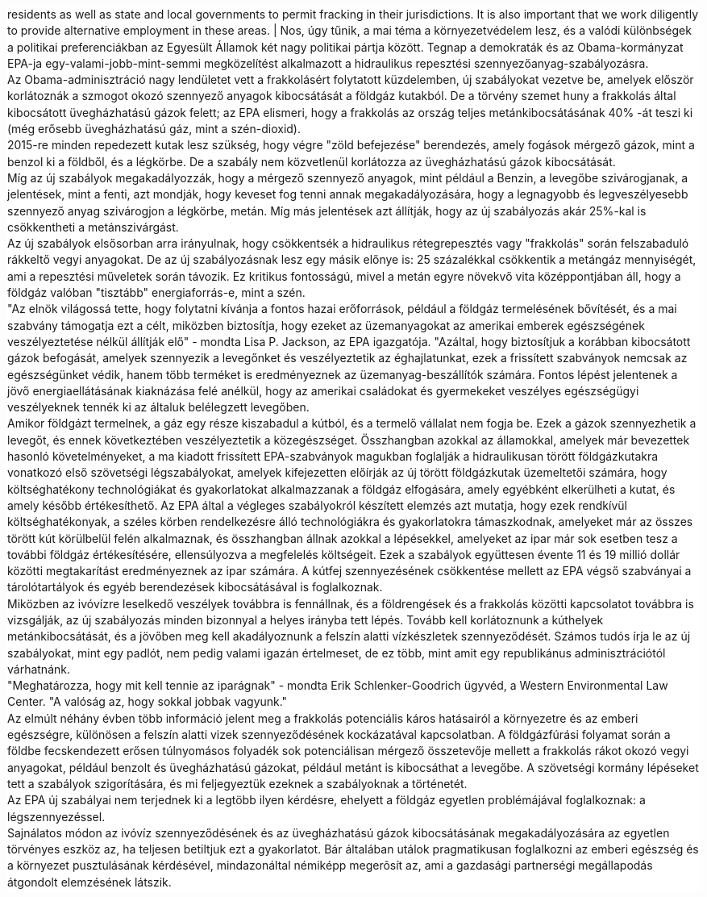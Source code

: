 residents as well as state and local governments to permit fracking in their jurisdictions. It is also important that we work diligently to provide alternative employment in these areas. | Nos, úgy tűnik, a mai téma a környezetvédelem lesz, és a valódi különbségek a politikai preferenciákban az Egyesült Államok két nagy politikai pártja között. Tegnap a demokraták és az Obama-kormányzat EPA-ja egy-valami-jobb-mint-semmi megközelítést alkalmazott a hidraulikus repesztési szennyezőanyag-szabályozásra.<br/>Az Obama-adminisztráció nagy lendületet vett a frakkolásért folytatott küzdelemben, új szabályokat vezetve be, amelyek először korlátoznák a szmogot okozó szennyező anyagok kibocsátását a földgáz kutakból. De a törvény szemet huny a frakkolás által kibocsátott üvegházhatású gázok felett; az EPA elismeri, hogy a frakkolás az ország teljes metánkibocsátásának 40% -át teszi ki (még erősebb üvegházhatású gáz, mint a szén-dioxid).<br/>2015-re minden repedezett kutak lesz szükség, hogy végre "zöld befejezése" berendezés, amely fogások mérgező gázok, mint a benzol ki a földből, és a légkörbe. De a szabály nem közvetlenül korlátozza az üvegházhatású gázok kibocsátását.<br/>Míg az új szabályok megakadályozzák, hogy a mérgező szennyező anyagok, mint például a Benzin, a levegőbe szivárogjanak, a jelentések, mint a fenti, azt mondják, hogy keveset fog tenni annak megakadályozására, hogy a legnagyobb és legveszélyesebb szennyező anyag szivárogjon a légkörbe, metán. Míg más jelentések azt állítják, hogy az új szabályozás akár 25%-kal is csökkentheti a metánszivárgást.<br/>Az új szabályok elsősorban arra irányulnak, hogy csökkentsék a hidraulikus rétegrepesztés vagy "frakkolás" során felszabaduló rákkeltő vegyi anyagokat. De az új szabályozásnak lesz egy másik előnye is: 25 százalékkal csökkentik a metángáz mennyiségét, ami a repesztési műveletek során távozik. Ez kritikus fontosságú, mivel a metán egyre növekvő vita középpontjában áll, hogy a földgáz valóban "tisztább" energiaforrás-e, mint a szén.<br/>"Az elnök világossá tette, hogy folytatni kívánja a fontos hazai erőforrások, például a földgáz termelésének bővítését, és a mai szabvány támogatja ezt a célt, miközben biztosítja, hogy ezeket az üzemanyagokat az amerikai emberek egészségének veszélyeztetése nélkül állítják elő" - mondta Lisa P. Jackson, az EPA igazgatója. "Azáltal, hogy biztosítjuk a korábban kibocsátott gázok befogását, amelyek szennyezik a levegőnket és veszélyeztetik az éghajlatunkat, ezek a frissített szabványok nemcsak az egészségünket védik, hanem több terméket is eredményeznek az üzemanyag-beszállítók számára. Fontos lépést jelentenek a jövő energiaellátásának kiaknázása felé anélkül, hogy az amerikai családokat és gyermekeket veszélyes egészségügyi veszélyeknek tennék ki az általuk belélegzett levegőben.<br/>Amikor földgázt termelnek, a gáz egy része kiszabadul a kútból, és a termelő vállalat nem fogja be. Ezek a gázok szennyezhetik a levegőt, és ennek következtében veszélyeztetik a közegészséget. Összhangban azokkal az államokkal, amelyek már bevezettek hasonló követelményeket, a ma kiadott frissített EPA-szabványok magukban foglalják a hidraulikusan törött földgázkutakra vonatkozó első szövetségi légszabályokat, amelyek kifejezetten előírják az új törött földgázkutak üzemeltetői számára, hogy költséghatékony technológiákat és gyakorlatokat alkalmazzanak a földgáz elfogására, amely egyébként elkerülheti a kutat, és amely később értékesíthető. Az EPA által a végleges szabályokról készített elemzés azt mutatja, hogy ezek rendkívül költséghatékonyak, a széles körben rendelkezésre álló technológiákra és gyakorlatokra támaszkodnak, amelyeket már az összes törött kút körülbelül felén alkalmaznak, és összhangban állnak azokkal a lépésekkel, amelyeket az ipar már sok esetben tesz a további földgáz értékesítésére, ellensúlyozva a megfelelés költségeit. Ezek a szabályok együttesen évente 11 és 19 millió dollár közötti megtakarítást eredményeznek az ipar számára. A kútfej szennyezésének csökkentése mellett az EPA végső szabványai a tárolótartályok és egyéb berendezések kibocsátásával is foglalkoznak.<br/>Miközben az ivóvízre leselkedő veszélyek továbbra is fennállnak, és a földrengések és a frakkolás közötti kapcsolatot továbbra is vizsgálják, az új szabályozás minden bizonnyal a helyes irányba tett lépés. Tovább kell korlátoznunk a kúthelyek metánkibocsátását, és a jövőben meg kell akadályoznunk a felszín alatti vízkészletek szennyeződését. Számos tudós írja le az új szabályokat, mint egy padlót, nem pedig valami igazán értelmeset, de ez több, mint amit egy republikánus adminisztrációtól várhatnánk.<br/>"Meghatározza, hogy mit kell tennie az iparágnak" - mondta Erik Schlenker-Goodrich ügyvéd, a Western Environmental Law Center. "A valóság az, hogy sokkal jobbak vagyunk."<br/>Az elmúlt néhány évben több információ jelent meg a frakkolás potenciális káros hatásairól a környezetre és az emberi egészségre, különösen a felszín alatti vizek szennyeződésének kockázatával kapcsolatban. A földgázfúrási folyamat során a földbe fecskendezett erősen túlnyomásos folyadék sok potenciálisan mérgező összetevője mellett a frakkolás rákot okozó vegyi anyagokat, például benzolt és üvegházhatású gázokat, például metánt is kibocsáthat a levegőbe. A szövetségi kormány lépéseket tett a szabályok szigorítására, és mi feljegyeztük ezeknek a szabályoknak a történetét.<br/>Az EPA új szabályai nem terjednek ki a legtöbb ilyen kérdésre, ehelyett a földgáz egyetlen problémájával foglalkoznak: a légszennyezéssel.<br/>Sajnálatos módon az ivóvíz szennyeződésének és az üvegházhatású gázok kibocsátásának megakadályozására az egyetlen törvényes eszköz az, ha teljesen betiltjuk ezt a gyakorlatot. Bár általában utálok pragmatikusan foglalkozni az emberi egészség és a környezet pusztulásának kérdésével, mindazonáltal némiképp megerõsít az, ami a gazdasági partnerségi megállapodás átgondolt elemzésének látszik.